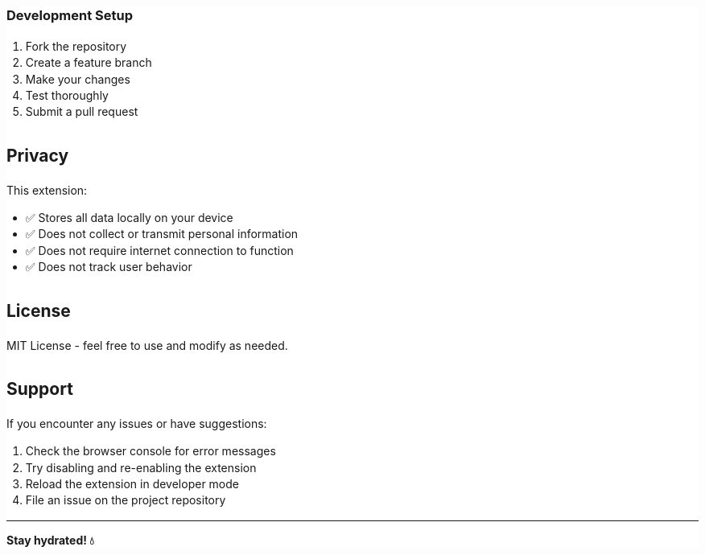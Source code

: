 ### Development Setup
1. Fork the repository
2. Create a feature branch
3. Make your changes
4. Test thoroughly
5. Submit a pull request

## Privacy

This extension:
- ✅ Stores all data locally on your device
- ✅ Does not collect or transmit personal information
- ✅ Does not require internet connection to function
- ✅ Does not track user behavior

## License

MIT License - feel free to use and modify as needed.

## Support

If you encounter any issues or have suggestions:
1. Check the browser console for error messages
2. Try disabling and re-enabling the extension
3. Reload the extension in developer mode
4. File an issue on the project repository

---

**Stay hydrated! 💧** 